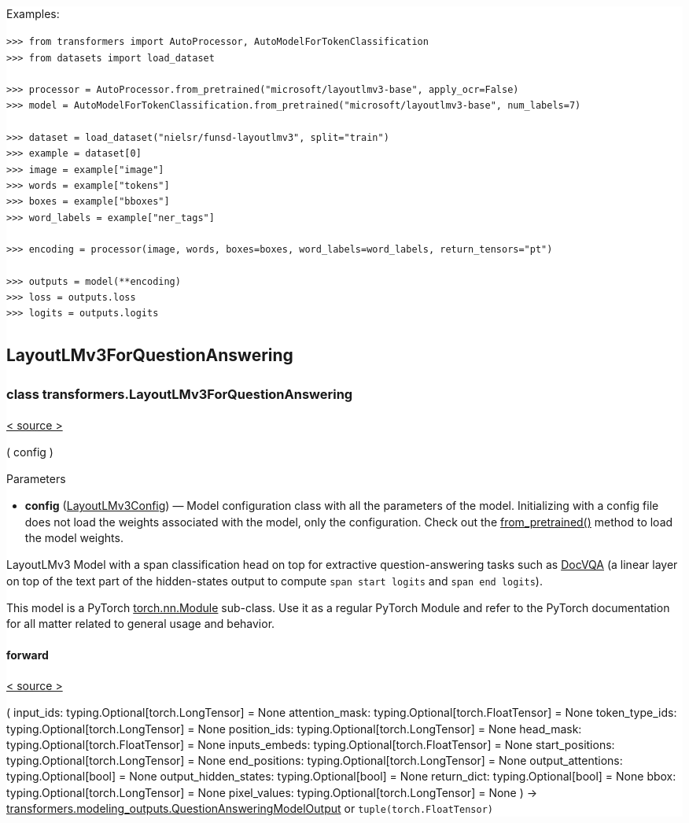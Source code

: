 Examples:

```
>>> from transformers import AutoProcessor, AutoModelForTokenClassification
>>> from datasets import load_dataset

>>> processor = AutoProcessor.from_pretrained("microsoft/layoutlmv3-base", apply_ocr=False)
>>> model = AutoModelForTokenClassification.from_pretrained("microsoft/layoutlmv3-base", num_labels=7)

>>> dataset = load_dataset("nielsr/funsd-layoutlmv3", split="train")
>>> example = dataset[0]
>>> image = example["image"]
>>> words = example["tokens"]
>>> boxes = example["bboxes"]
>>> word_labels = example["ner_tags"]

>>> encoding = processor(image, words, boxes=boxes, word_labels=word_labels, return_tensors="pt")

>>> outputs = model(**encoding)
>>> loss = outputs.loss
>>> logits = outputs.logits
```

## LayoutLMv3ForQuestionAnswering

### class transformers.LayoutLMv3ForQuestionAnswering

[< source \>](https://github.com/huggingface/transformers/blob/v4.34.0/src/transformers/models/layoutlmv3/modeling_layoutlmv3.py#L1147)

( config )

Parameters

-   **config** ([LayoutLMv3Config](/docs/transformers/v4.34.0/en/model_doc/layoutlmv3#transformers.LayoutLMv3Config)) — Model configuration class with all the parameters of the model. Initializing with a config file does not load the weights associated with the model, only the configuration. Check out the [from\_pretrained()](/docs/transformers/v4.34.0/en/main_classes/model#transformers.PreTrainedModel.from_pretrained) method to load the model weights.

LayoutLMv3 Model with a span classification head on top for extractive question-answering tasks such as [DocVQA](https://rrc.cvc.uab.es/?ch=17) (a linear layer on top of the text part of the hidden-states output to compute `span start logits` and `span end logits`).

This model is a PyTorch [torch.nn.Module](https://pytorch.org/docs/stable/nn.html#torch.nn.Module) sub-class. Use it as a regular PyTorch Module and refer to the PyTorch documentation for all matter related to general usage and behavior.

#### forward

[< source \>](https://github.com/huggingface/transformers/blob/v4.34.0/src/transformers/models/layoutlmv3/modeling_layoutlmv3.py#L1157)

( input\_ids: typing.Optional\[torch.LongTensor\] = None attention\_mask: typing.Optional\[torch.FloatTensor\] = None token\_type\_ids: typing.Optional\[torch.LongTensor\] = None position\_ids: typing.Optional\[torch.LongTensor\] = None head\_mask: typing.Optional\[torch.FloatTensor\] = None inputs\_embeds: typing.Optional\[torch.FloatTensor\] = None start\_positions: typing.Optional\[torch.LongTensor\] = None end\_positions: typing.Optional\[torch.LongTensor\] = None output\_attentions: typing.Optional\[bool\] = None output\_hidden\_states: typing.Optional\[bool\] = None return\_dict: typing.Optional\[bool\] = None bbox: typing.Optional\[torch.LongTensor\] = None pixel\_values: typing.Optional\[torch.LongTensor\] = None ) → [transformers.modeling\_outputs.QuestionAnsweringModelOutput](/docs/transformers/v4.34.0/en/main_classes/output#transformers.modeling_outputs.QuestionAnsweringModelOutput) or `tuple(torch.FloatTensor)`
